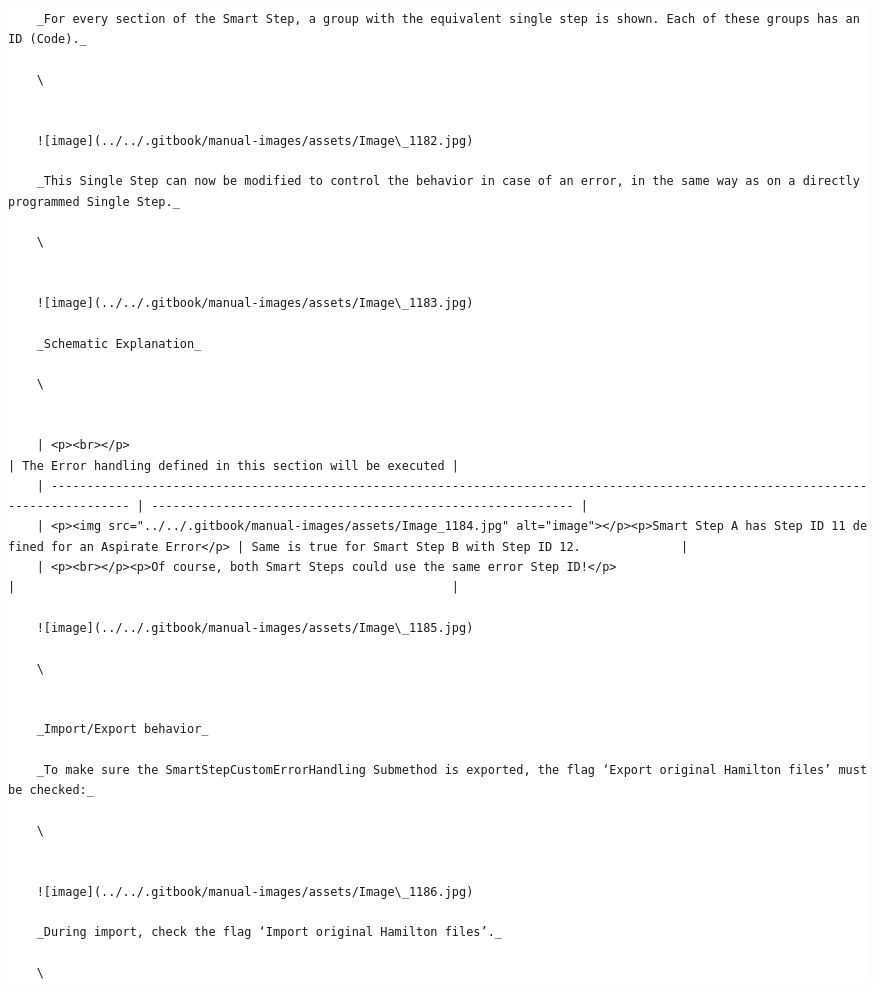         _For every section of the Smart Step, a group with the equivalent single step is shown. Each of these groups has an ID (Code)._

        \


        ![image](../../.gitbook/manual-images/assets/Image\_1182.jpg)

        _This Single Step can now be modified to control the behavior in case of an error, in the same way as on a directly programmed Single Step._

        \


        ![image](../../.gitbook/manual-images/assets/Image\_1183.jpg)

        _Schematic Explanation_

        \


        | <p><br></p>                                                                                                                         | The Error handling defined in this section will be executed |
        | ----------------------------------------------------------------------------------------------------------------------------------- | ----------------------------------------------------------- |
        | <p><img src="../../.gitbook/manual-images/assets/Image_1184.jpg" alt="image"></p><p>Smart Step A has Step ID 11 defined for an Aspirate Error</p> | Same is true for Smart Step B with Step ID 12.              |
        | <p><br></p><p>Of course, both Smart Steps could use the same error Step ID!</p>                                                     |                                                             |

        ![image](../../.gitbook/manual-images/assets/Image\_1185.jpg)

        \


        _Import/Export behavior_

        _To make sure the SmartStepCustomErrorHandling Submethod is exported, the flag ‘Export original Hamilton files’ must be checked:_

        \


        ![image](../../.gitbook/manual-images/assets/Image\_1186.jpg)

        _During import, check the flag ‘Import original Hamilton files’._

        \

